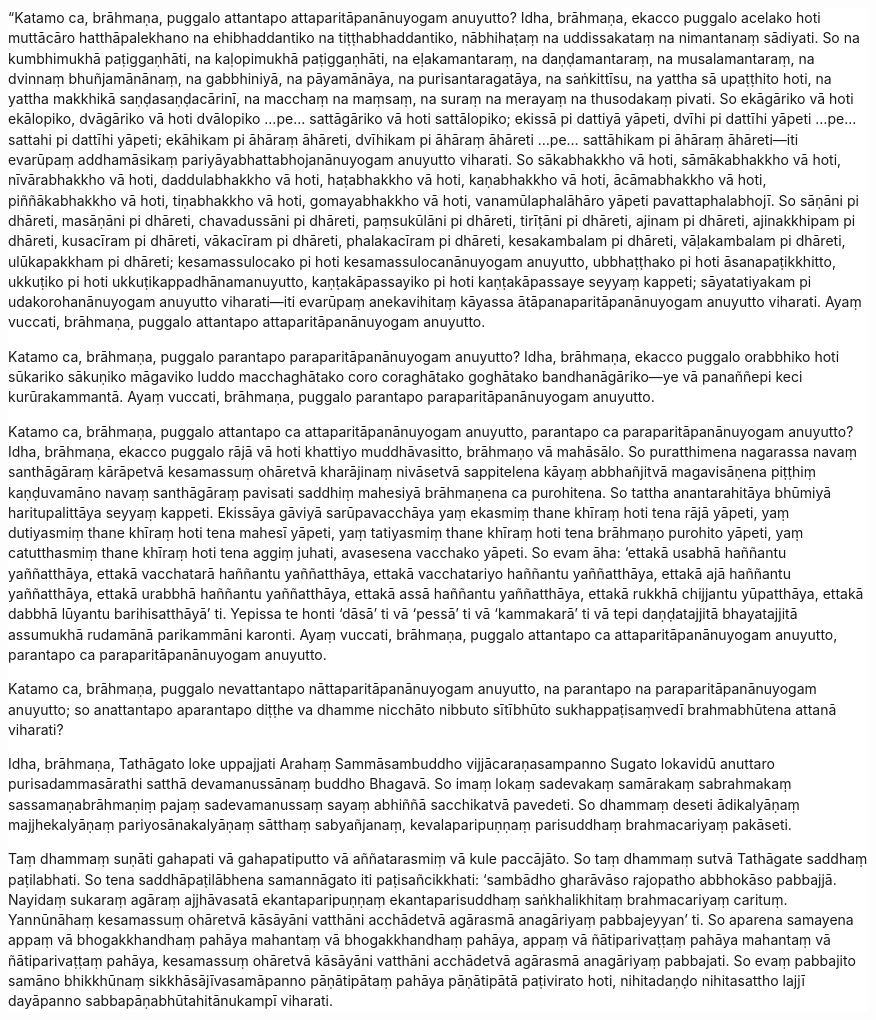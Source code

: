 “Katamo ca, brāhmaṇa, puggalo attantapo attaparitāpanānuyogam anuyutto? Idha, brāhmaṇa, ekacco puggalo acelako hoti muttācāro hatthāpalekhano na ehibhaddantiko na tiṭṭhabhaddantiko, nābhihaṭaṃ na uddissakataṃ na nimantanaṃ sādiyati. So na kumbhimukhā paṭiggaṇhāti, na kaḷopimukhā paṭiggaṇhāti, na eḷakamantaraṃ, na daṇḍamantaraṃ, na musalamantaraṃ, na dvinnaṃ bhuñjamānānaṃ, na gabbhiniyā, na pāyamānāya, na purisantaragatāya, na saṅkittīsu, na yattha sā upaṭṭhito hoti, na yattha makkhikā saṇḍasaṇḍacārinī, na macchaṃ na maṃsaṃ, na suraṃ na merayaṃ na thusodakaṃ pivati. So ekāgāriko vā hoti ekālopiko, dvāgāriko vā hoti dvālopiko …pe… sattāgāriko vā hoti sattālopiko; ekissā pi dattiyā yāpeti, dvīhi pi dattīhi yāpeti …pe… sattahi pi dattīhi yāpeti; ekāhikam pi āhāraṃ āhāreti, dvīhikam pi āhāraṃ āhāreti …pe… sattāhikam pi āhāraṃ āhāreti—iti evarūpaṃ addhamāsikaṃ pariyāyabhattabhojanānuyogam anuyutto viharati. So sākabhakkho vā hoti, sāmākabhakkho vā hoti, nīvārabhakkho vā hoti, daddulabhakkho vā hoti, haṭabhakkho vā hoti, kaṇabhakkho vā hoti, ācāmabhakkho vā hoti, piññākabhakkho vā hoti, tiṇabhakkho vā hoti, gomayabhakkho vā hoti, vanamūlaphalāhāro yāpeti pavattaphalabhojī. So sāṇāni pi dhāreti, masāṇāni pi dhāreti, chavadussāni pi dhāreti, paṃsukūlāni pi dhāreti, tirīṭāni pi dhāreti, ajinam pi dhāreti, ajinakkhipam pi dhāreti, kusacīram pi dhāreti, vākacīram pi dhāreti, phalakacīram pi dhāreti, kesakambalam pi dhāreti, vāḷakambalam pi dhāreti, ulūkapakkham pi dhāreti; kesamassulocako pi hoti kesamassulocanānuyogam anuyutto, ubbhaṭṭhako pi hoti āsanapaṭikkhitto, ukkuṭiko pi hoti ukkuṭikappadhānamanuyutto, kaṇṭakāpassayiko pi hoti kaṇṭakāpassaye seyyaṃ kappeti; sāyatatiyakam pi udakorohanānuyogam anuyutto viharati—iti evarūpaṃ anekavihitaṃ kāyassa ātāpanaparitāpanānuyogam anuyutto viharati. Ayaṃ vuccati, brāhmaṇa, puggalo attantapo attaparitāpanānuyogam anuyutto.

Katamo ca, brāhmaṇa, puggalo parantapo paraparitāpanānuyogam anuyutto? Idha, brāhmaṇa, ekacco puggalo orabbhiko hoti sūkariko sākuṇiko māgaviko luddo macchaghātako coro coraghātako goghātako bandhanāgāriko—ye vā panaññepi keci kurūrakammantā. Ayaṃ vuccati, brāhmaṇa, puggalo parantapo paraparitāpanānuyogam anuyutto.

Katamo ca, brāhmaṇa, puggalo attantapo ca attaparitāpanānuyogam anuyutto, parantapo ca paraparitāpanānuyogam anuyutto? Idha, brāhmaṇa, ekacco puggalo rājā vā hoti khattiyo muddhāvasitto, brāhmaṇo vā mahāsālo. So puratthimena nagarassa navaṃ santhāgāraṃ kārāpetvā kesamassuṃ ohāretvā kharājinaṃ nivāsetvā sappitelena kāyaṃ abbhañjitvā magavisāṇena piṭṭhiṃ kaṇḍuvamāno navaṃ santhāgāraṃ pavisati saddhiṃ mahesiyā brāhmaṇena ca purohitena. So tattha anantarahitāya bhūmiyā haritupalittāya seyyaṃ kappeti. Ekissāya gāviyā sarūpavacchāya yaṃ ekasmiṃ thane khīraṃ hoti tena rājā yāpeti, yaṃ dutiyasmiṃ thane khīraṃ hoti tena mahesī yāpeti, yaṃ tatiyasmiṃ thane khīraṃ hoti tena brāhmaṇo purohito yāpeti, yaṃ catutthasmiṃ thane khīraṃ hoti tena aggiṃ juhati, avasesena vacchako yāpeti. So evam āha: ‘ettakā usabhā haññantu yaññatthāya, ettakā vacchatarā haññantu yaññatthāya, ettakā vacchatariyo haññantu yaññatthāya, ettakā ajā haññantu yaññatthāya, ettakā urabbhā haññantu yaññatthāya, ettakā assā haññantu yaññatthāya, ettakā rukkhā chijjantu yūpatthāya, ettakā dabbhā lūyantu barihisatthāyā’ ti. Yepissa te honti ‘dāsā’ ti vā ‘pessā’ ti vā ‘kammakarā’ ti vā tepi daṇḍatajjitā bhayatajjitā assumukhā rudamānā parikammāni karonti. Ayaṃ vuccati, brāhmaṇa, puggalo attantapo ca attaparitāpanānuyogam anuyutto, parantapo ca paraparitāpanānuyogam anuyutto.

Katamo ca, brāhmaṇa, puggalo nevattantapo nāttaparitāpanānuyogam anuyutto, na parantapo na paraparitāpanānuyogam anuyutto; so anattantapo aparantapo diṭṭhe va dhamme nicchāto nibbuto sītībhūto sukhappaṭisaṃvedī brahmabhūtena attanā viharati?

Idha, brāhmaṇa, Tathāgato loke uppajjati Arahaṃ Sammāsambuddho vijjācaraṇasampanno Sugato lokavidū anuttaro purisadammasārathi satthā devamanussānaṃ buddho Bhagavā. So imaṃ lokaṃ sadevakaṃ samārakaṃ sabrahmakaṃ sassamaṇabrāhmaṇiṃ pajaṃ sadevamanussaṃ sayaṃ abhiññā sacchikatvā pavedeti. So dhammaṃ deseti ādikalyāṇaṃ majjhekalyāṇaṃ pariyosānakalyāṇaṃ sātthaṃ sabyañjanaṃ, kevalaparipuṇṇaṃ parisuddhaṃ brahmacariyaṃ pakāseti.

Taṃ dhammaṃ suṇāti gahapati vā gahapatiputto vā aññatarasmiṃ vā kule paccājāto. So taṃ dhammaṃ sutvā Tathāgate saddhaṃ paṭilabhati. So tena saddhāpaṭilābhena samannāgato iti paṭisañcikkhati: ‘sambādho gharāvāso rajopatho abbhokāso pabbajjā. Nayidaṃ sukaraṃ agāraṃ ajjhāvasatā ekantaparipuṇṇaṃ ekantaparisuddhaṃ saṅkhalikhitaṃ brahmacariyaṃ carituṃ. Yannūnāhaṃ kesamassuṃ ohāretvā kāsāyāni vatthāni acchādetvā agārasmā anagāriyaṃ pabbajeyyan’ ti. So aparena samayena appaṃ vā bhogakkhandhaṃ pahāya mahantaṃ vā bhogakkhandhaṃ pahāya, appaṃ vā ñātiparivaṭṭaṃ pahāya mahantaṃ vā ñātiparivaṭṭaṃ pahāya, kesamassuṃ ohāretvā kāsāyāni vatthāni acchādetvā agārasmā anagāriyaṃ pabbajati. So evaṃ pabbajito samāno bhikkhūnaṃ sikkhāsājīvasamāpanno pāṇātipātaṃ pahāya pāṇātipātā paṭivirato hoti, nihitadaṇḍo nihitasattho lajjī dayāpanno sabbapāṇabhūtahitānukampī viharati.
